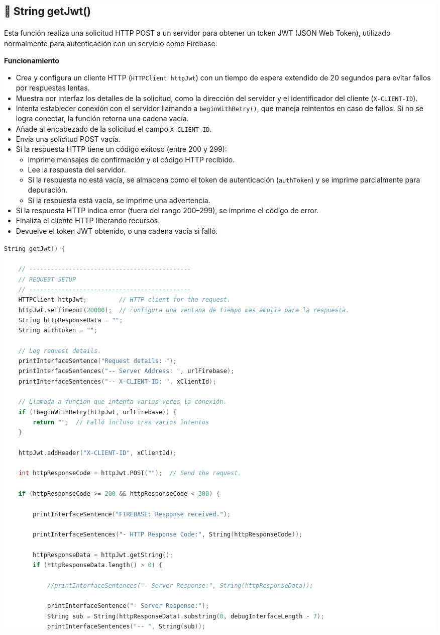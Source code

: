     
## 📌 String getJwt() 
Esta función realiza una solicitud HTTP POST a un servidor para obtener un token JWT (JSON Web Token), utilizado normalmente para autenticación con un servicio como Firebase.  

**Funcionamiento**    

- Crea y configura un cliente HTTP (`HTTPClient httpJwt`) con un tiempo de espera extendido de 20 segundos para evitar fallos por respuestas lentas.  
- Muestra por interfaz los detalles de la solicitud, como la dirección del servidor y el identificador del cliente (`X-CLIENT-ID`).  
- Intenta establecer conexión con el servidor llamando a `beginWithRetry()`, que maneja reintentos en caso de fallos. Si no se logra conectar, la función retorna una cadena vacía.  
- Añade al encabezado de la solicitud el campo `X-CLIENT-ID`.  
- Envía una solicitud POST vacía.  
- Si la respuesta HTTP tiene un código exitoso (entre 200 y 299):  
  - Imprime mensajes de confirmación y el código HTTP recibido.  
  - Lee la respuesta del servidor.  
  - Si la respuesta no está vacía, se almacena como el token de autenticación (`authToken`) y se imprime parcialmente para depuración.  
  - Si la respuesta está vacía, se imprime una advertencia.  
- Si la respuesta HTTP indica error (fuera del rango 200–299), se imprime el código de error.  
- Finaliza el cliente HTTP liberando recursos.  
- Devuelve el token JWT obtenido, o una cadena vacía si falló.  

```cpp
String getJwt() {

    // ---------------------------------------------
    // REQUEST SETUP
    // ---------------------------------------------
    HTTPClient httpJwt;         // HTTP client for the request.
    httpJwt.setTimeout(20000);  // configura una ventana de tiempo mas amplia para la respuesta.
    String httpResponseData = "";
    String authToken = "";

    // Log request details.
    printInterfaceSentence("Request details: ");
    printInterfaceSentences("-- Server Address: ", urlFirebase);
    printInterfaceSentences("-- X-CLIENT-ID: ", xClientId);

    // Llamada a funcion que intenta varias veces la conexión.
    if (!beginWithRetry(httpJwt, urlFirebase)) {
        return "";  // Falló incluso tras varios intentos
    }

    httpJwt.addHeader("X-CLIENT-ID", xClientId);

    int httpResponseCode = httpJwt.POST("");  // Send the request.

    if (httpResponseCode >= 200 && httpResponseCode < 300) {

        printInterfaceSentence("FIREBASE: Response received.");

        printInterfaceSentences("- HTTP Response Code:", String(httpResponseCode));

        httpResponseData = httpJwt.getString();
        if (httpResponseData.length() > 0) {

            //printInterfaceSentences("- Server Response:", String(httpResponseData));

            printInterfaceSentence("- Server Response:");
            String sub = String(httpResponseData).substring(0, debugInterfaceLength - 7);
            printInterfaceSentences("-- ", String(sub));
```